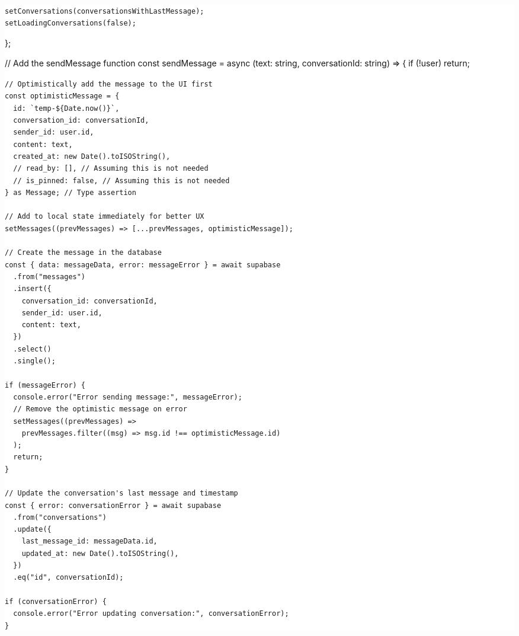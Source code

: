     setConversations(conversationsWithLastMessage);
    setLoadingConversations(false);

};

// Add the sendMessage function
const sendMessage = async (text: string, conversationId: string) => {
if (!user) return;

    // Optimistically add the message to the UI first
    const optimisticMessage = {
      id: `temp-${Date.now()}`,
      conversation_id: conversationId,
      sender_id: user.id,
      content: text,
      created_at: new Date().toISOString(),
      // read_by: [], // Assuming this is not needed
      // is_pinned: false, // Assuming this is not needed
    } as Message; // Type assertion

    // Add to local state immediately for better UX
    setMessages((prevMessages) => [...prevMessages, optimisticMessage]);

    // Create the message in the database
    const { data: messageData, error: messageError } = await supabase
      .from("messages")
      .insert({
        conversation_id: conversationId,
        sender_id: user.id,
        content: text,
      })
      .select()
      .single();

    if (messageError) {
      console.error("Error sending message:", messageError);
      // Remove the optimistic message on error
      setMessages((prevMessages) =>
        prevMessages.filter((msg) => msg.id !== optimisticMessage.id)
      );
      return;
    }

    // Update the conversation's last message and timestamp
    const { error: conversationError } = await supabase
      .from("conversations")
      .update({
        last_message_id: messageData.id,
        updated_at: new Date().toISOString(),
      })
      .eq("id", conversationId);

    if (conversationError) {
      console.error("Error updating conversation:", conversationError);
    }
